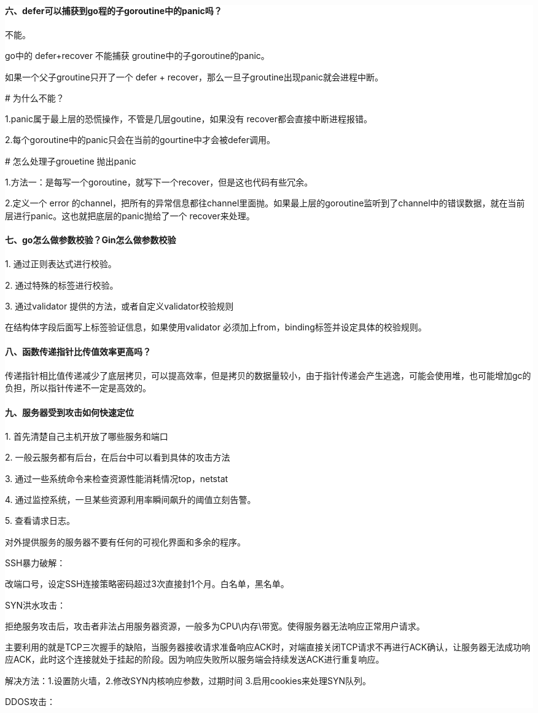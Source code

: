 #### 六、defer可以捕获到go程的子goroutine中的panic吗？

不能。

go中的 defer+recover 不能捕获 groutine中的子goroutine的panic。

如果一个父子groutine只开了一个 defer + recover，那么一旦子groutine出现panic就会进程中断。

\# 为什么不能？

1.panic属于最上层的恐慌操作，不管是几层goutine，如果没有 recover都会直接中断进程报错。

2.每个goroutine中的panic只会在当前的gourtine中才会被defer调用。

\# 怎么处理子grouetine 抛出panic

1.方法一：是每写一个goroutine，就写下一个recover，但是这也代码有些冗余。

2.定义一个 error 的channel，把所有的异常信息都往channel里面抛。如果最上层的goroutine监听到了channel中的错误数据，就在当前层进行panic。这也就把底层的panic抛给了一个 recover来处理。

#### 七、go怎么做参数校验？Gin怎么做参数校验

1\.    通过正则表达式进行校验。

2\.    通过特殊的标签进行校验。

3\.    通过validator 提供的方法，或者自定义validator校验规则

在结构体字段后面写上标签验证信息，如果使用validator 必须加上from，binding标签并设定具体的校验规则。

#### 八、函数传递指针比传值效率更高吗？

传递指针相比值传递减少了底层拷贝，可以提高效率，但是拷贝的数据量较小，由于指针传递会产生逃逸，可能会使用堆，也可能增加gc的负担，所以指针传递不一定是高效的。

#### 九、服务器受到攻击如何快速定位

1\.    首先清楚自己主机开放了哪些服务和端口

2\.    一般云服务都有后台，在后台中可以看到具体的攻击方法

3\.    通过一些系统命令来检查资源性能消耗情况top，netstat

4\.    通过监控系统，一旦某些资源利用率瞬间飙升的阈值立刻告警。

5\.    查看请求日志。

对外提供服务的服务器不要有任何的可视化界面和多余的程序。

SSH暴力破解：

改端口号，设定SSH连接策略密码超过3次直接封1个月。白名单，黑名单。

SYN洪水攻击：

拒绝服务攻击后，攻击者非法占用服务器资源，一般多为CPU\内存\带宽。使得服务器无法响应正常用户请求。

主要利用的就是TCP三次握手的缺陷，当服务器接收请求准备响应ACK时，对端直接关闭TCP请求不再进行ACK确认，让服务器无法成功响应ACK，此时这个连接就处于挂起的阶段。因为响应失败所以服务端会持续发送ACK进行重复响应。

&#x20;   解决方法：1.设置防火墙，2.修改SYN内核响应参数，过期时间 3.启用cookies来处理SYN队列。

DDOS攻击：

